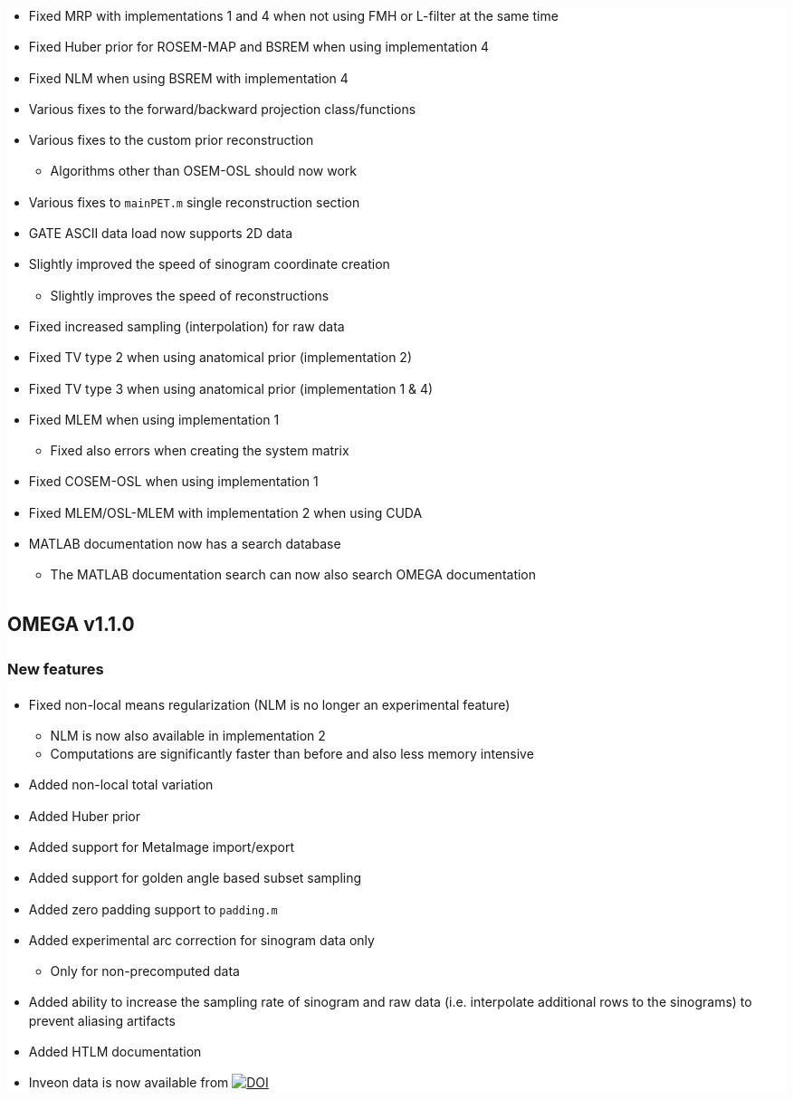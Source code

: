 - Fixed MRP with implementations 1 and 4 when not using FMH or L-filter at the same time

- Fixed Huber prior for ROSEM-MAP and BSREM when using implementation 4

- Fixed NLM when using BSREM with implementation 4

- Various fixes to the forward/backward projection class/functions

- Various fixes to the custom prior reconstruction
  - Algorithms other than OSEM-OSL should now work
  
- Various fixes to `mainPET.m` single reconstruction section
  
- GATE ASCII data load now supports 2D data

- Slightly improved the speed of sinogram coordinate creation
  - Slightly improves the speed of reconstructions
  
- Fixed increased sampling (interpolation) for raw data

- Fixed TV type 2 when using anatomical prior (implementation 2)

- Fixed TV type 3 when using anatomical prior (implementation 1 & 4)

- Fixed MLEM when using implementation 1
  - Fixed also errors when creating the system matrix
  
- Fixed COSEM-OSL when using implementation 1

- Fixed MLEM/OSL-MLEM with implementation 2 when using CUDA

- MATLAB documentation now has a search database
  - The MATLAB documentation search can now also search OMEGA documentation

## OMEGA v1.1.0

### New features

- Fixed non-local means regularization (NLM is no longer an experimental feature) 
  - NLM is now also available in implementation 2
  - Computations are significantly faster than before and also less memory intensive

- Added non-local total variation

- Added Huber prior

- Added support for MetaImage import/export 

- Added support for golden angle based subset sampling 

- Added zero padding support to `padding.m`

- Added experimental arc correction for sinogram data only
  - Only for non-precomputed data

- Added ability to increase the sampling rate of sinogram and raw data (i.e. interpolate additional rows to the sinograms) to prevent aliasing artifacts

- Added HTLM documentation

- Inveon data is now available from [![DOI](https://zenodo.org/badge/DOI/10.5281/zenodo.3528056.svg)](https://doi.org/10.5281/zenodo.3528056)
